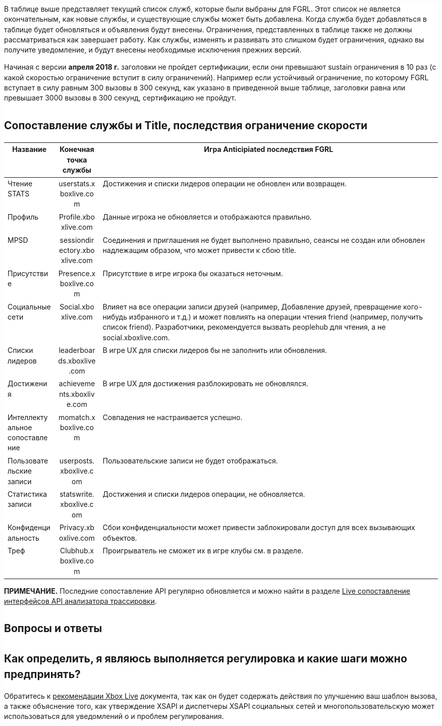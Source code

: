 В таблице выше представляет текущий список служб, которые были выбраны для FGRL. Этот список не является окончательным, как новые службы, и существующие службы может быть добавлена. Когда служба будет добавляться в таблице будет обновляться и объявления будут внесены. Ограничения, представленных в таблице также не должны рассматриваться как завершает работу. Как службы, изменять и развивать это слишком будет ограничения, однако вы получите уведомление, и будут внесены необходимые исключения прежних версий.

Начиная с версии **апреля 2018 г.** заголовки не пройдет сертификации, если они превышают sustain ограничения в 10 раз (с какой скоростью ограничение вступит в силу ограничений).  Например если устойчивый ограничение, по которому FGRL вступает в силу равным 300 вызовы в 300 секунд, как указано в приведенной выше таблице, заголовки равна или превышает 3000 вызовы в 300 секунд, сертификацию не пройдут. 

## <a name="service-mapping-and-title-effects-of-rate-limiting"></a>Сопоставление службы и Title, последствия ограничение скорости

| **Название** | **Конечная точка службы** | **Игра Anticipiated последствия FGRL**
| --- | :---: | --- 
| Чтение STATS | userstats.xboxlive.com | Достижения и списки лидеров операции не обновлен или возвращен.
| Профиль | Profile.xboxlive.com | Данные игрока не обновляется и отображаются правильно.
| MPSD | sessiondirectory.xboxlive.com | Соединения и приглашения не будет выполнено правильно, сеансы не создан или обновлен надлежащим образом, что может привести к сбою title.
| Присутствие | Presence.xboxlive.com | Присутствие в игре игрока бы оказаться неточным.
| Социальные сети | Social.xboxlive.com | Влияет на все операции записи друзей (например, Добавление друзей, превращение кого-нибудь избранного и т.д.) и может повлиять на операции чтения friend (например, получить список friend). Разработчики, рекомендуется вызвать peoplehub для чтения, а не social.xboxlive.com.
| Списки лидеров | leaderboards.xboxlive.com | В игре UX для списки лидеров бы не заполнить или обновления.
| Достижения | achievements.xboxlive.com | В игре UX для достижения разблокировать не обновлялся.
| Интеллектуальное сопоставление | momatch.xboxlive.com | Совпадения не настраивается успешно.
| Пользовательские записи | userposts.xboxlive.com | Пользовательские записи не будет отображаться.
| Статистика записи | statswrite.xboxlive.com | Достижения и списки лидеров операции, не обновляется.
| Конфиденциальность | Privacy.xboxlive.com | Сбои конфиденциальности может привести заблокировали доступ для всех вызывающих объектов.
| Треф | Clubhub.xboxlive.com | Проигрыватель не сможет их в игре клубы см. в разделе.

**ПРИМЕЧАНИЕ.** Последние сопоставление API регулярно обновляется и можно найти в разделе [Live сопоставление интерфейсов API анализатора трассировки](https://github.com/Microsoft/xbox-live-trace-analyzer/blob/master/Source/XboxLiveTraceAnalyzer.APIMap.csv).

## <a name="faq"></a>Вопросы и ответы

## <a name="how-can-i-determine-i-am-being-throttled-and-what-steps-can-i-take"></a>Как определить, я являюсь выполняется регулировка и какие шаги можно предпринять?

Обратитесь к [рекомендации Xbox Live](best-practices-for-calling-xbox-live.md) документа, так как он будет содержать действия по улучшению ваш шаблон вызова, а также объяснение того, как утверждение XSAPI и диспетчеры XSAPI социальных сетей и многопользовательскую может использоваться для уведомлений о и проблем регулирования.
